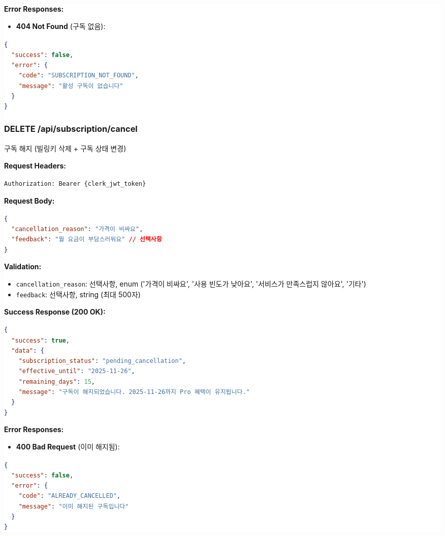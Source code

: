 **Error Responses:**

- **404 Not Found** (구독 없음):
```json
{
  "success": false,
  "error": {
    "code": "SUBSCRIPTION_NOT_FOUND",
    "message": "활성 구독이 없습니다"
  }
}
```

### DELETE /api/subscription/cancel

구독 해지 (빌링키 삭제 + 구독 상태 변경)

**Request Headers:**
```
Authorization: Bearer {clerk_jwt_token}
```

**Request Body:**
```json
{
  "cancellation_reason": "가격이 비싸요",
  "feedback": "월 요금이 부담스러워요" // 선택사항
}
```

**Validation:**
- `cancellation_reason`: 선택사항, enum ('가격이 비싸요', '사용 빈도가 낮아요', '서비스가 만족스럽지 않아요', '기타')
- `feedback`: 선택사항, string (최대 500자)

**Success Response (200 OK):**
```json
{
  "success": true,
  "data": {
    "subscription_status": "pending_cancellation",
    "effective_until": "2025-11-26",
    "remaining_days": 15,
    "message": "구독이 해지되었습니다. 2025-11-26까지 Pro 혜택이 유지됩니다."
  }
}
```

**Error Responses:**

- **400 Bad Request** (이미 해지됨):
```json
{
  "success": false,
  "error": {
    "code": "ALREADY_CANCELLED",
    "message": "이미 해지된 구독입니다"
  }
}
```
